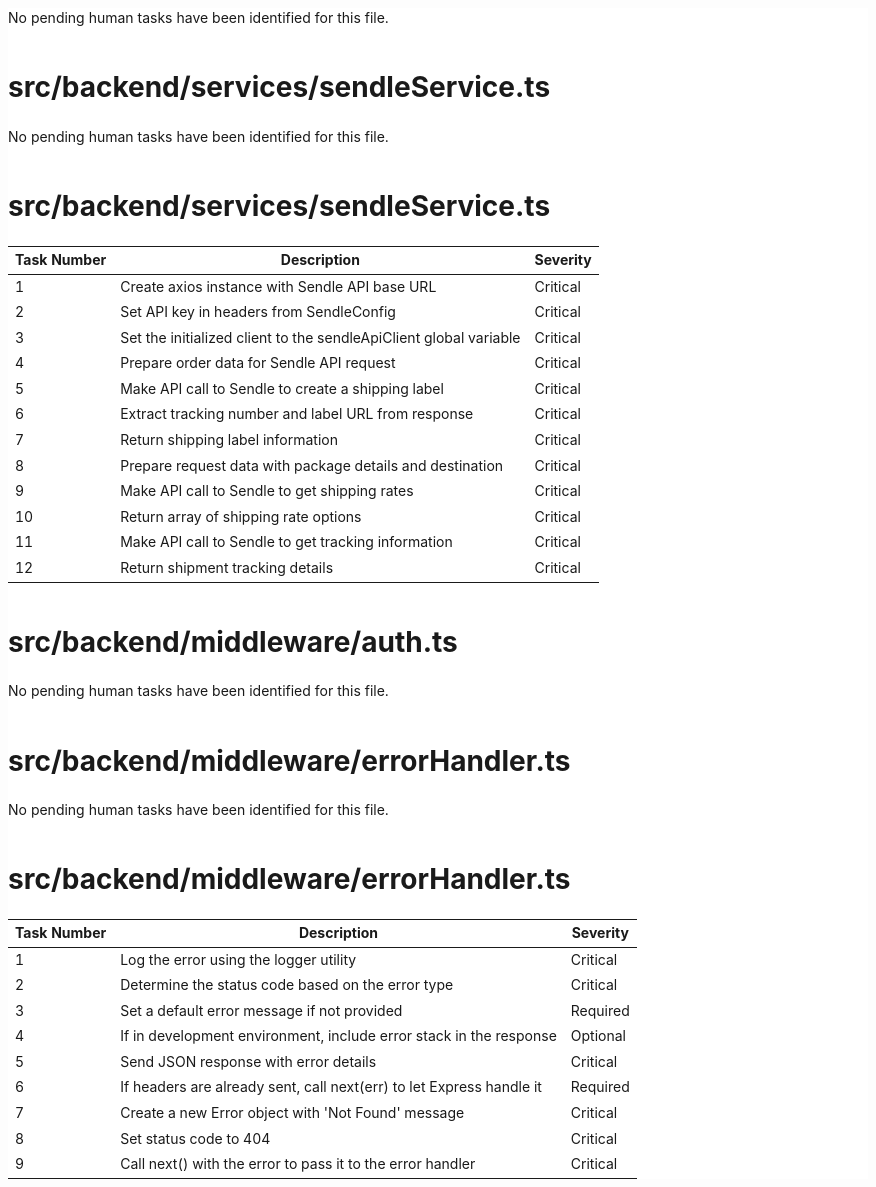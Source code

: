 No pending human tasks have been identified for this file.

# src/backend/services/sendleService.ts

No pending human tasks have been identified for this file.

# src/backend/services/sendleService.ts

| Task Number | Description | Severity |
|-------------|-------------|----------|
| 1 | Create axios instance with Sendle API base URL | Critical |
| 2 | Set API key in headers from SendleConfig | Critical |
| 3 | Set the initialized client to the sendleApiClient global variable | Critical |
| 4 | Prepare order data for Sendle API request | Critical |
| 5 | Make API call to Sendle to create a shipping label | Critical |
| 6 | Extract tracking number and label URL from response | Critical |
| 7 | Return shipping label information | Critical |
| 8 | Prepare request data with package details and destination | Critical |
| 9 | Make API call to Sendle to get shipping rates | Critical |
| 10 | Return array of shipping rate options | Critical |
| 11 | Make API call to Sendle to get tracking information | Critical |
| 12 | Return shipment tracking details | Critical |

# src/backend/middleware/auth.ts

No pending human tasks have been identified for this file.

# src/backend/middleware/errorHandler.ts

No pending human tasks have been identified for this file.

# src/backend/middleware/errorHandler.ts

| Task Number | Description | Severity |
|-------------|-------------|----------|
| 1 | Log the error using the logger utility | Critical |
| 2 | Determine the status code based on the error type | Critical |
| 3 | Set a default error message if not provided | Required |
| 4 | If in development environment, include error stack in the response | Optional |
| 5 | Send JSON response with error details | Critical |
| 6 | If headers are already sent, call next(err) to let Express handle it | Required |
| 7 | Create a new Error object with 'Not Found' message | Critical |
| 8 | Set status code to 404 | Critical |
| 9 | Call next() with the error to pass it to the error handler | Critical |
